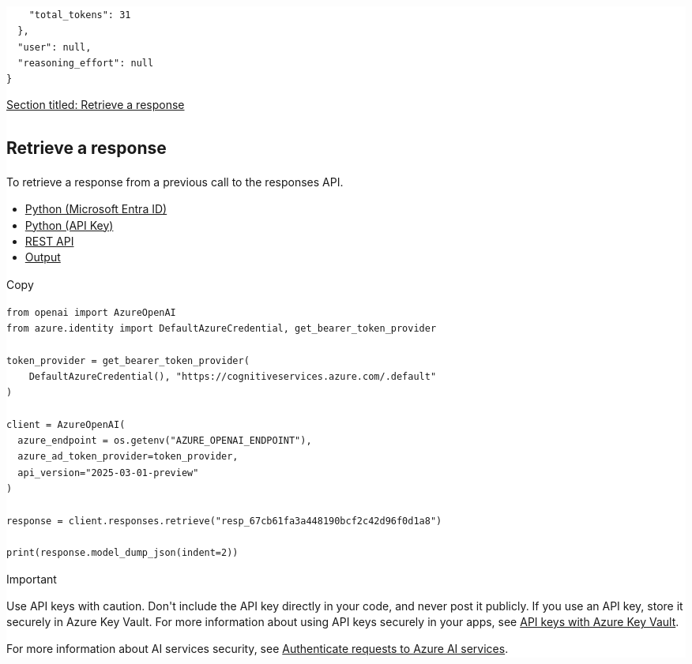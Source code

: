 ```lang-json
    "total_tokens": 31
  },
  "user": null,
  "reasoning_effort": null
}

```

[Section titled: Retrieve a response](https://learn.microsoft.com/en-us/azure/ai-services/openai/how-to/responses?tabs=python-key#retrieve-a-response)

## Retrieve a response

To retrieve a response from a previous call to the responses API.

- [Python (Microsoft Entra ID)](https://learn.microsoft.com/en-us/azure/ai-services/openai/how-to/responses?tabs=python-key#tabpanel_2_python-secure)
- [Python (API Key)](https://learn.microsoft.com/en-us/azure/ai-services/openai/how-to/responses?tabs=python-key#tabpanel_2_python-key)
- [REST API](https://learn.microsoft.com/en-us/azure/ai-services/openai/how-to/responses?tabs=python-key#tabpanel_2_rest-api)
- [Output](https://learn.microsoft.com/en-us/azure/ai-services/openai/how-to/responses?tabs=python-key#tabpanel_2_output)

Copy

```lang-python
from openai import AzureOpenAI
from azure.identity import DefaultAzureCredential, get_bearer_token_provider

token_provider = get_bearer_token_provider(
    DefaultAzureCredential(), "https://cognitiveservices.azure.com/.default"
)

client = AzureOpenAI(
  azure_endpoint = os.getenv("AZURE_OPENAI_ENDPOINT"),
  azure_ad_token_provider=token_provider,
  api_version="2025-03-01-preview"
)

response = client.responses.retrieve("resp_67cb61fa3a448190bcf2c42d96f0d1a8")

print(response.model_dump_json(indent=2))

```

Important

Use API keys with caution. Don't include the API key directly in your code, and never post it publicly. If you use an API key, store it securely in Azure Key Vault. For more information about using API keys securely in your apps, see [API keys with Azure Key Vault](https://learn.microsoft.com/en-us/azure/key-vault/general/apps-api-keys-secrets).

For more information about AI services security, see [Authenticate requests to Azure AI services](https://learn.microsoft.com/en-us/azure/ai-services/authentication).
